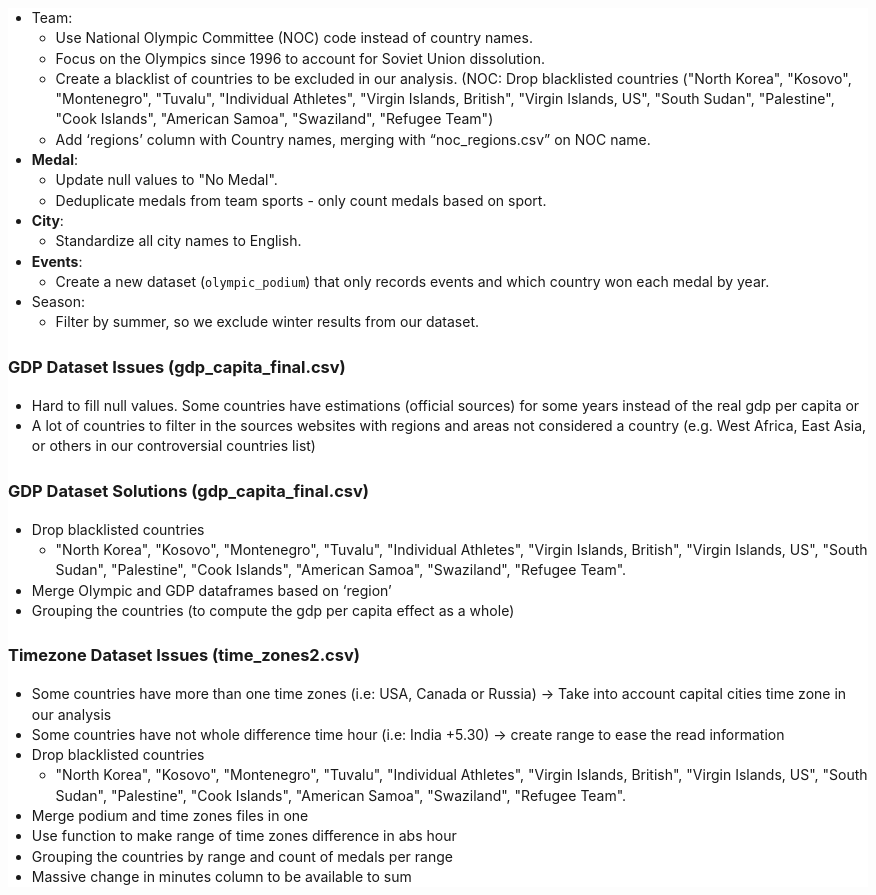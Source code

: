 

* Team: 
    * Use National Olympic Committee (NOC) code instead of country names.
    * Focus on the Olympics since 1996 to account for Soviet Union dissolution.
    * Create a blacklist of countries to be excluded in our analysis. (NOC: Drop blacklisted countries ("North Korea", "Kosovo", "Montenegro", "Tuvalu", "Individual Athletes",  "Virgin Islands, British", "Virgin Islands, US", "South Sudan", "Palestine",    "Cook Islands", "American Samoa", "Swaziland", "Refugee Team")
    * Add ‘regions’ column with Country names, merging with “noc_regions.csv” on NOC name.
* **Medal**: 
    * Update null values to "No Medal".
    * Deduplicate medals from team sports - only count medals based on sport.
* **City**: 
    * Standardize all city names to English.
* **Events**: 
    * Create a new dataset (`olympic_podium`) that only records events and which country won each medal by year.
* Season: 
    * Filter by summer, so we exclude winter results from our dataset.


### **GDP Dataset Issues (gdp_capita_final.csv)**



* Hard to fill null values. Some countries have estimations (official sources) for some years instead of the real gdp per capita or 
* A lot of countries to filter in the sources websites with regions and areas not considered a country (e.g. West Africa, East Asia, or others in our controversial countries list)


### **GDP Dataset Solutions (gdp_capita_final.csv)**



* Drop blacklisted countries
    * "North Korea", "Kosovo", "Montenegro", "Tuvalu", "Individual Athletes",  "Virgin Islands, British", "Virgin Islands, US", "South Sudan", "Palestine",    "Cook Islands", "American Samoa", "Swaziland", "Refugee Team".
* Merge Olympic and GDP dataframes based on ‘region’
* Grouping the countries (to compute the gdp per capita effect as a whole)


### **Timezone Dataset Issues (time_zones2.csv)**



* Some countries have more than one time zones (i.e: USA, Canada or Russia) → Take into account capital cities time zone in our analysis
* Some countries have not whole difference time hour (i.e: India +5.30) → create range to ease the read information
* Drop blacklisted countries
    * "North Korea", "Kosovo", "Montenegro", "Tuvalu", "Individual Athletes",  "Virgin Islands, British", "Virgin Islands, US", "South Sudan", "Palestine",    "Cook Islands", "American Samoa", "Swaziland", "Refugee Team".
* Merge podium and time zones files in one
* Use function to make range of time zones difference in abs hour
* Grouping the countries by range and count of medals per range
* Massive change in minutes column to be available to sum
